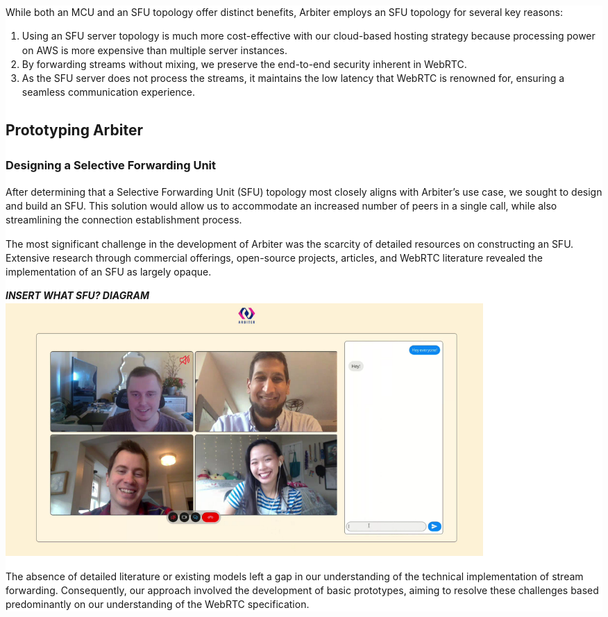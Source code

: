 While both an MCU and an SFU topology offer distinct benefits, Arbiter employs an SFU topology for several key reasons:
1) Using an SFU server topology is much more cost-effective with our cloud-based hosting strategy because processing power on AWS is more expensive than multiple server instances. 
2) By forwarding streams without mixing, we preserve the end-to-end security inherent in WebRTC.
3) As the SFU server does not process the streams, it maintains the low latency that WebRTC is renowned for, ensuring a seamless communication experience.

## Prototyping Arbiter

### Designing a Selective Forwarding Unit

After determining that a Selective Forwarding Unit (SFU) topology most closely aligns with Arbiter’s use case, we sought to design and build an SFU. This solution would allow us to accommodate an increased number of peers in a single call, while also streamlining the connection establishment process.

The most significant challenge in the development of Arbiter was the scarcity of detailed resources on constructing an SFU. Extensive research through commercial offerings, open-source projects, articles, and WebRTC literature revealed the implementation of an SFU as largely opaque.

***INSERT WHAT SFU? DIAGRAM***
<img width="80%" src="/img/casestudy/frontend.png" alt="Video Conferencing" />

The absence of detailed literature or existing models left a gap in our understanding of the technical implementation of stream forwarding. Consequently, our approach involved the development of basic prototypes, aiming to resolve these challenges based predominantly on our understanding of the WebRTC specification.
